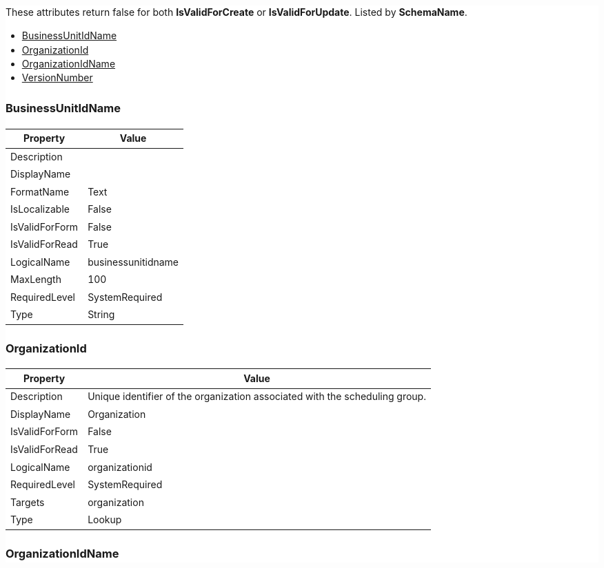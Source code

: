 These attributes return false for both **IsValidForCreate** or **IsValidForUpdate**. Listed by **SchemaName**.

- [BusinessUnitIdName](#BKMK_BusinessUnitIdName)
- [OrganizationId](#BKMK_OrganizationId)
- [OrganizationIdName](#BKMK_OrganizationIdName)
- [VersionNumber](#BKMK_VersionNumber)


### <a name="BKMK_BusinessUnitIdName"></a> BusinessUnitIdName

|Property|Value|
|--------|-----|
|Description||
|DisplayName||
|FormatName|Text|
|IsLocalizable|False|
|IsValidForForm|False|
|IsValidForRead|True|
|LogicalName|businessunitidname|
|MaxLength|100|
|RequiredLevel|SystemRequired|
|Type|String|


### <a name="BKMK_OrganizationId"></a> OrganizationId

|Property|Value|
|--------|-----|
|Description|Unique identifier of the organization associated with the scheduling group.|
|DisplayName|Organization|
|IsValidForForm|False|
|IsValidForRead|True|
|LogicalName|organizationid|
|RequiredLevel|SystemRequired|
|Targets|organization|
|Type|Lookup|


### <a name="BKMK_OrganizationIdName"></a> OrganizationIdName
